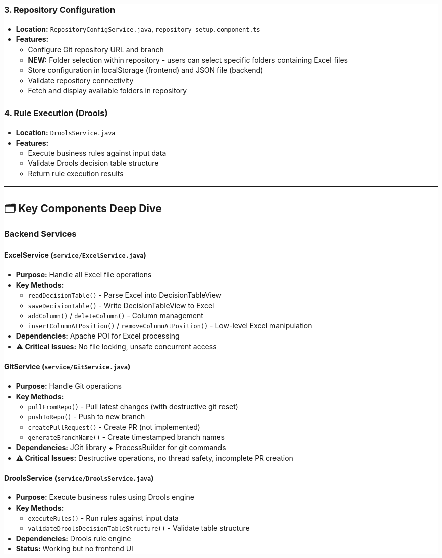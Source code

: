 ### **3. Repository Configuration**
- **Location:** `RepositoryConfigService.java`, `repository-setup.component.ts`
- **Features:**
  - Configure Git repository URL and branch
  - **NEW:** Folder selection within repository - users can select specific folders containing Excel files
  - Store configuration in localStorage (frontend) and JSON file (backend)
  - Validate repository connectivity
  - Fetch and display available folders in repository

### **4. Rule Execution (Drools)**
- **Location:** `DroolsService.java`
- **Features:**
  - Execute business rules against input data
  - Validate Drools decision table structure
  - Return rule execution results

---

## 🗂 **Key Components Deep Dive**

### **Backend Services**

#### **ExcelService** (`service/ExcelService.java`)
- **Purpose:** Handle all Excel file operations
- **Key Methods:**
  - `readDecisionTable()` - Parse Excel into DecisionTableView
  - `saveDecisionTable()` - Write DecisionTableView to Excel
  - `addColumn()` / `deleteColumn()` - Column management
  - `insertColumnAtPosition()` / `removeColumnAtPosition()` - Low-level Excel manipulation
- **Dependencies:** Apache POI for Excel processing
- **⚠ Critical Issues:** No file locking, unsafe concurrent access

#### **GitService** (`service/GitService.java`)
- **Purpose:** Handle Git operations
- **Key Methods:**
  - `pullFromRepo()` - Pull latest changes (with destructive git reset)
  - `pushToRepo()` - Push to new branch
  - `createPullRequest()` - Create PR (not implemented)
  - `generateBranchName()` - Create timestamped branch names
- **Dependencies:** JGit library + ProcessBuilder for git commands
- **⚠ Critical Issues:** Destructive operations, no thread safety, incomplete PR creation

#### **DroolsService** (`service/DroolsService.java`)
- **Purpose:** Execute business rules using Drools engine
- **Key Methods:**
  - `executeRules()` - Run rules against input data
  - `validateDroolsDecisionTableStructure()` - Validate table structure
- **Dependencies:** Drools rule engine
- **Status:** Working but no frontend UI
